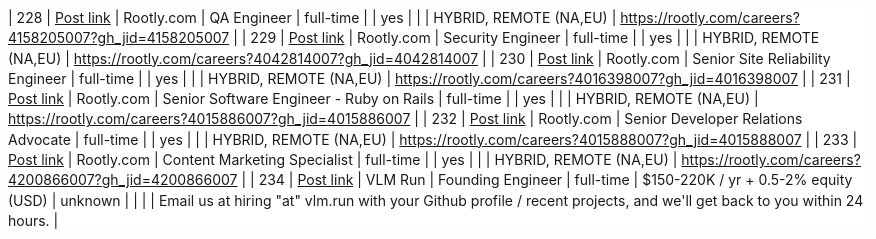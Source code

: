 | 228 | [Post link](https://news.ycombinator.com/item?id=42937168) | Rootly.com                             | QA Engineer                                                    | full-time       |                                                                                                                   | yes     |                                       |                                                                                                                                    | HYBRID, REMOTE (NA,EU)                                                                                                 | https://rootly.com/careers?4158205007?gh_jid=4158205007                                                                                                                                                                        |
| 229 | [Post link](https://news.ycombinator.com/item?id=42937168) | Rootly.com                             | Security Engineer                                              | full-time       |                                                                                                                   | yes     |                                       |                                                                                                                                    | HYBRID, REMOTE (NA,EU)                                                                                                 | https://rootly.com/careers?4042814007?gh_jid=4042814007                                                                                                                                                                        |
| 230 | [Post link](https://news.ycombinator.com/item?id=42937168) | Rootly.com                             | Senior Site Reliability Engineer                               | full-time       |                                                                                                                   | yes     |                                       |                                                                                                                                    | HYBRID, REMOTE (NA,EU)                                                                                                 | https://rootly.com/careers?4016398007?gh_jid=4016398007                                                                                                                                                                        |
| 231 | [Post link](https://news.ycombinator.com/item?id=42937168) | Rootly.com                             | Senior Software Engineer - Ruby on Rails                       | full-time       |                                                                                                                   | yes     |                                       |                                                                                                                                    | HYBRID, REMOTE (NA,EU)                                                                                                 | https://rootly.com/careers?4015886007?gh_jid=4015886007                                                                                                                                                                        |
| 232 | [Post link](https://news.ycombinator.com/item?id=42937168) | Rootly.com                             | Senior Developer Relations Advocate                            | full-time       |                                                                                                                   | yes     |                                       |                                                                                                                                    | HYBRID, REMOTE (NA,EU)                                                                                                 | https://rootly.com/careers?4015888007?gh_jid=4015888007                                                                                                                                                                        |
| 233 | [Post link](https://news.ycombinator.com/item?id=42937168) | Rootly.com                             | Content Marketing Specialist                                   | full-time       |                                                                                                                   | yes     |                                       |                                                                                                                                    | HYBRID, REMOTE (NA,EU)                                                                                                 | https://rootly.com/careers?4200866007?gh_jid=4200866007                                                                                                                                                                        |
| 234 | [Post link](https://news.ycombinator.com/item?id=42921711) | VLM Run                                | Founding Engineer                                              | full-time       | $150-220K / yr + 0.5-2% equity (USD)                                                                              | unknown |                                       |                                                                                                                                    |                                                                                                                        | Email us at hiring "at" vlm.run with your Github profile / recent projects, and we'll get back to you within 24 hours.                                                                                                         |